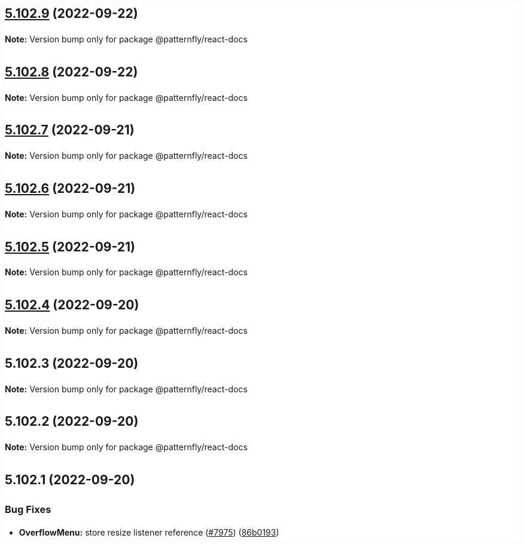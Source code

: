 ## [5.102.9](https://github.com/patternfly/patternfly-react/compare/@patternfly/react-docs@5.102.8...@patternfly/react-docs@5.102.9) (2022-09-22)

**Note:** Version bump only for package @patternfly/react-docs

## [5.102.8](https://github.com/patternfly/patternfly-react/compare/@patternfly/react-docs@5.102.7...@patternfly/react-docs@5.102.8) (2022-09-22)

**Note:** Version bump only for package @patternfly/react-docs

## [5.102.7](https://github.com/patternfly/patternfly-react/compare/@patternfly/react-docs@5.102.6...@patternfly/react-docs@5.102.7) (2022-09-21)

**Note:** Version bump only for package @patternfly/react-docs

## [5.102.6](https://github.com/patternfly/patternfly-react/compare/@patternfly/react-docs@5.102.5...@patternfly/react-docs@5.102.6) (2022-09-21)

**Note:** Version bump only for package @patternfly/react-docs

## [5.102.5](https://github.com/patternfly/patternfly-react/compare/@patternfly/react-docs@5.102.4...@patternfly/react-docs@5.102.5) (2022-09-21)

**Note:** Version bump only for package @patternfly/react-docs

## [5.102.4](https://github.com/patternfly/patternfly-react/compare/@patternfly/react-docs@5.102.3...@patternfly/react-docs@5.102.4) (2022-09-20)

**Note:** Version bump only for package @patternfly/react-docs

## 5.102.3 (2022-09-20)

**Note:** Version bump only for package @patternfly/react-docs

## 5.102.2 (2022-09-20)

**Note:** Version bump only for package @patternfly/react-docs

## 5.102.1 (2022-09-20)

### Bug Fixes

- **OverflowMenu:** store resize listener reference ([#7975](https://github.com/patternfly/patternfly-react/issues/7975)) ([86b0193](https://github.com/patternfly/patternfly-react/commit/86b01936a3029886173654925eb5d11d9077fc56))
